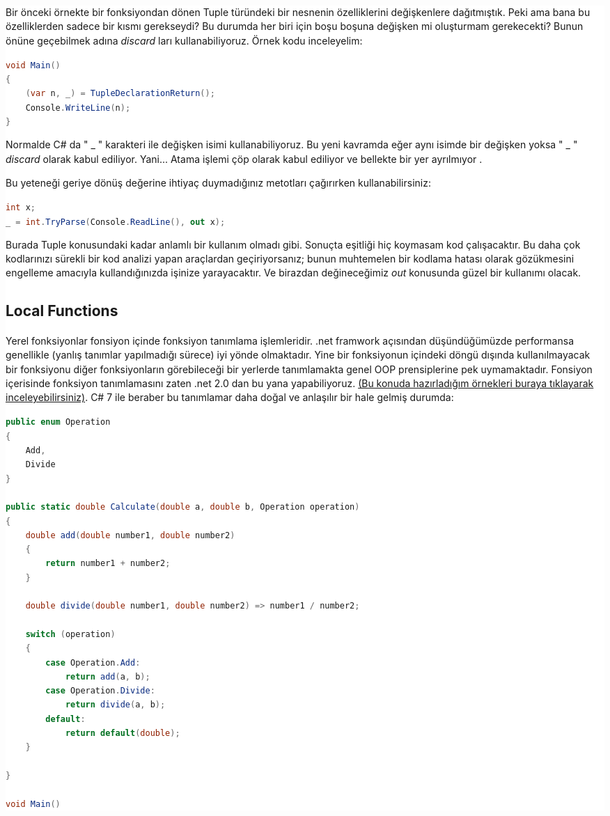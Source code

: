 Bir önceki örnekte bir fonksiyondan dönen Tuple türündeki bir nesnenin özelliklerini değişkenlere dağıtmıştık. Peki ama bana bu özelliklerden sadece bir kısmı gerekseydi? Bu durumda her biri için boşu boşuna değişken mi oluşturmam gerekecekti? Bunun önüne geçebilmek adına _discard_ ları kullanabiliyoruz. Örnek kodu inceleyelim:

```csharp
void Main()
{
	(var n, _) = TupleDeclarationReturn();
	Console.WriteLine(n);
}
```

Normalde C# da  " _ " karakteri ile  değişken isimi kullanabiliyoruz. Bu yeni kavramda eğer aynı isimde bir değişken yoksa " _ " _discard_ olarak kabul ediliyor. Yani... Atama işlemi çöp olarak kabul ediliyor ve bellekte bir yer ayrılmıyor .

Bu yeteneği geriye dönüş değerine ihtiyaç duymadığınız metotları çağırırken kullanabilirsiniz:

```csharp
int x;
_ = int.TryParse(Console.ReadLine(), out x);
```
Burada Tuple konusundaki kadar anlamlı bir kullanım olmadı gibi. Sonuçta eşitliği hiç koymasam kod çalışacaktır. Bu daha çok kodlarınızı sürekli bir kod analizi yapan araçlardan geçiriyorsanız; bunun muhtemelen bir kodlama hatası olarak gözükmesini engelleme amacıyla kullandığınızda işinize yarayacaktır. Ve birazdan değineceğimiz _out_ konusunda güzel bir kullanımı olacak.

## Local Functions

Yerel fonksiyonlar fonsiyon içinde fonksiyon tanımlama işlemleridir. .net framwork açısından düşündüğümüzde performansa genellikle (yanlış tanımlar yapılmadığı sürece) iyi yönde olmaktadır. Yine bir fonksiyonun içindeki döngü dışında kullanılmayacak bir fonksiyonu diğer fonksiyonların görebileceği bir yerlerde tanımlamakta genel OOP prensiplerine pek uymamaktadır. Fonsiyon içerisinde fonksiyon tanımlamasını zaten .net 2.0 dan bu yana yapabiliyoruz. [(Bu konuda hazırladığım örnekleri buraya tıklayarak inceleyebilirsiniz)](https://github.com/cihanyakar/c-7/tree/master/7.0/2.%20Local%20Functions). C# 7 ile beraber bu tanımlamar daha doğal ve anlaşılır bir hale gelmiş durumda:

```csharp
public enum Operation
{
	Add,
	Divide
}

public static double Calculate(double a, double b, Operation operation)
{
	double add(double number1, double number2)
	{
		return number1 + number2;
	}

	double divide(double number1, double number2) => number1 / number2;

	switch (operation)
	{
		case Operation.Add:
			return add(a, b);
		case Operation.Divide:
			return divide(a, b);
		default:
			return default(double);
	}

}

void Main()
```